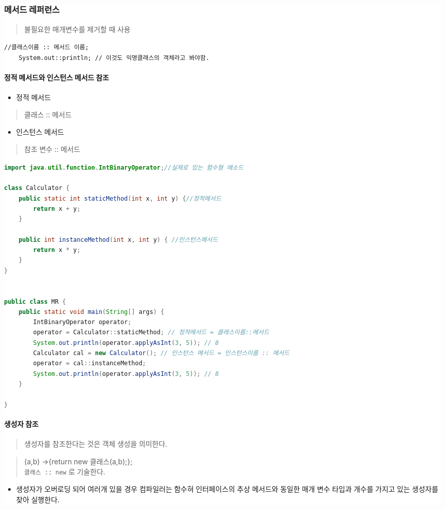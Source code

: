 ### 메서드 레퍼런스

> 불필요한 매개변수를 제거할 때 사용

```jshelllanguage
//클래스이름 :: 메서드 이름;
    System.out::println; // 이것도 익명클래스의 객체라고 봐야함.
```

#### 정적 메서드와 인스턴스 메서드 참조

- 정적 메서드

> 클래스 :: 메서드

- 인스턴스 메서드

> 참조 변수 :: 메서드

```java
import java.util.function.IntBinaryOperator;//실제로 있는 함수형 메소드

class Calculator {
    public static int staticMethod(int x, int y) {//정적메서드
        return x + y;
    }

    public int instanceMethod(int x, int y) { //인스턴스메서드
        return x * y;
    }
}


public class MR {
    public static void main(String[] args) {
        IntBinaryOperator operator;
        operator = Calculator::staticMethod; // 정적메서드 = 클래스이름::메서드
        System.out.println(operator.applyAsInt(3, 5)); // 8
        Calculator cal = new Calculator(); // 인스턴스 메서드 = 인스턴스이름 :: 메서드
        operator = cal::instanceMethod;
        System.out.println(operator.applyAsInt(3, 5)); // 8
    }

}
```

#### 생성자 참조

> 생성자를 참조한다는 것은 객체 생성을 의미한다.

> (a,b) ->{return new 클래스(a,b);};
> <br/>
> `클래스 :: new` 로 기술한다.

- 생성자가 오버로딩 되어 여러개 있을 경우 컴파일러는 함수혀 인터페이스의 추상 메서드와 동일한 매개 변수 타입과 개수를 가지고 있는 생성자를
  찾아 실행한다.
